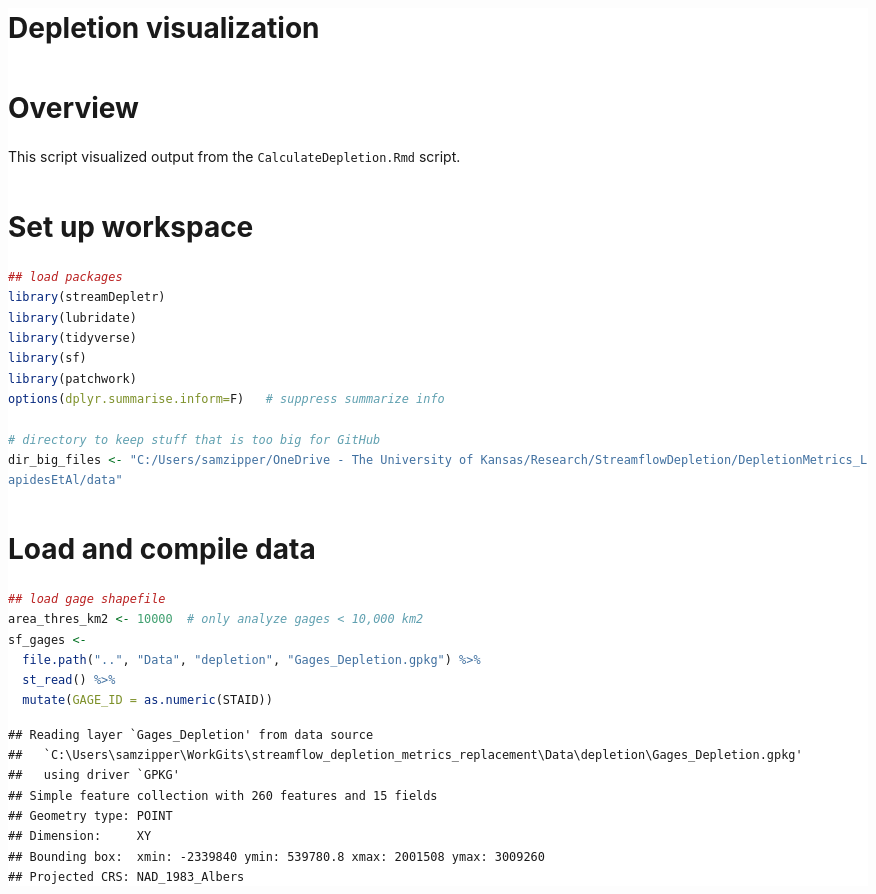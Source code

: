 Depletion visualization
================

# Overview

This script visualized output from the `CalculateDepletion.Rmd` script.

# Set up workspace

``` r
## load packages
library(streamDepletr)
library(lubridate)
library(tidyverse)
library(sf)
library(patchwork)
options(dplyr.summarise.inform=F)   # suppress summarize info

# directory to keep stuff that is too big for GitHub
dir_big_files <- "C:/Users/samzipper/OneDrive - The University of Kansas/Research/StreamflowDepletion/DepletionMetrics_LapidesEtAl/data"
```

# Load and compile data

``` r
## load gage shapefile
area_thres_km2 <- 10000  # only analyze gages < 10,000 km2
sf_gages <- 
  file.path("..", "Data", "depletion", "Gages_Depletion.gpkg") %>% 
  st_read() %>% 
  mutate(GAGE_ID = as.numeric(STAID))
```

    ## Reading layer `Gages_Depletion' from data source 
    ##   `C:\Users\samzipper\WorkGits\streamflow_depletion_metrics_replacement\Data\depletion\Gages_Depletion.gpkg' 
    ##   using driver `GPKG'
    ## Simple feature collection with 260 features and 15 fields
    ## Geometry type: POINT
    ## Dimension:     XY
    ## Bounding box:  xmin: -2339840 ymin: 539780.8 xmax: 2001508 ymax: 3009260
    ## Projected CRS: NAD_1983_Albers
